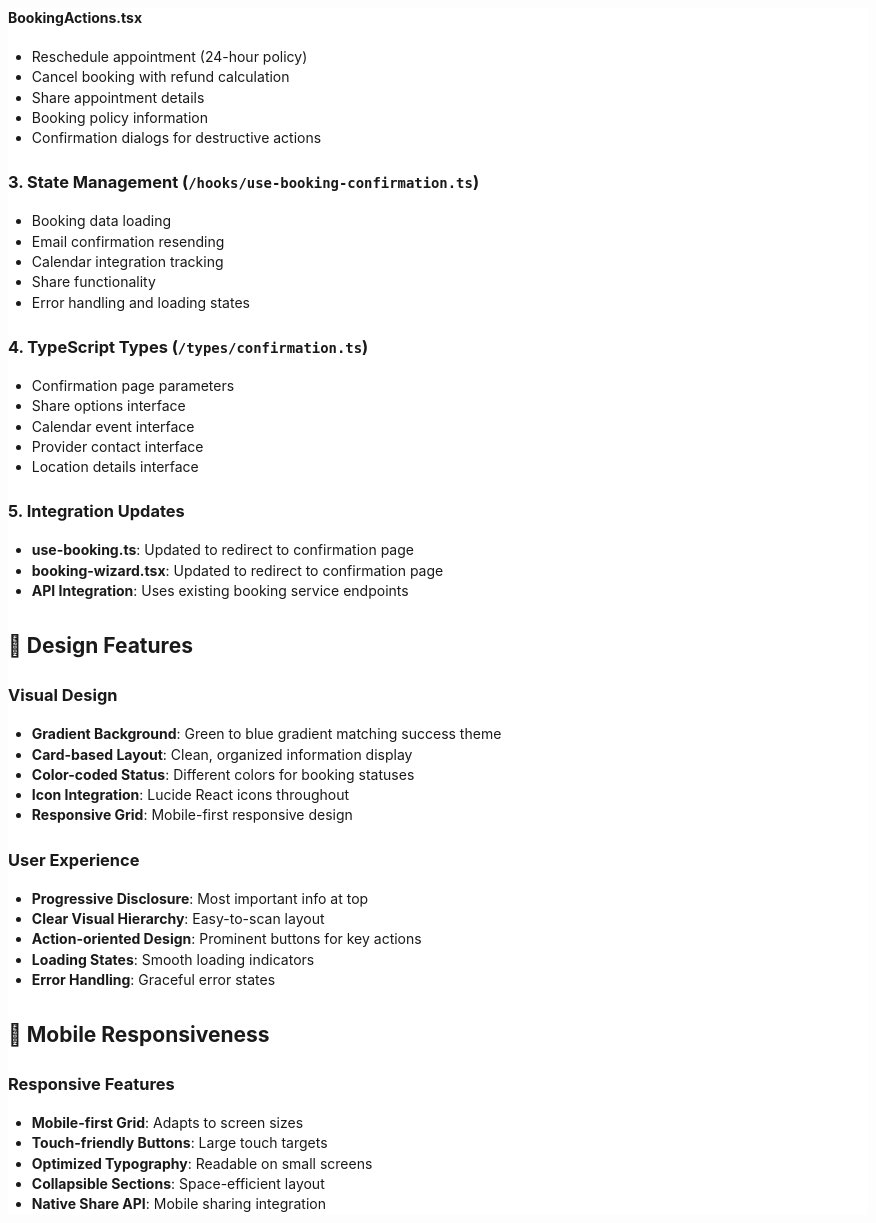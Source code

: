 #### BookingActions.tsx
- Reschedule appointment (24-hour policy)
- Cancel booking with refund calculation
- Share appointment details
- Booking policy information
- Confirmation dialogs for destructive actions

### 3. **State Management** (`/hooks/use-booking-confirmation.ts`)
- Booking data loading
- Email confirmation resending
- Calendar integration tracking
- Share functionality
- Error handling and loading states

### 4. **TypeScript Types** (`/types/confirmation.ts`)
- Confirmation page parameters
- Share options interface
- Calendar event interface
- Provider contact interface
- Location details interface

### 5. **Integration Updates**
- **use-booking.ts**: Updated to redirect to confirmation page
- **booking-wizard.tsx**: Updated to redirect to confirmation page
- **API Integration**: Uses existing booking service endpoints

## 🎨 Design Features

### Visual Design
- **Gradient Background**: Green to blue gradient matching success theme
- **Card-based Layout**: Clean, organized information display
- **Color-coded Status**: Different colors for booking statuses
- **Icon Integration**: Lucide React icons throughout
- **Responsive Grid**: Mobile-first responsive design

### User Experience
- **Progressive Disclosure**: Most important info at top
- **Clear Visual Hierarchy**: Easy-to-scan layout
- **Action-oriented Design**: Prominent buttons for key actions
- **Loading States**: Smooth loading indicators
- **Error Handling**: Graceful error states

## 📱 Mobile Responsiveness

### Responsive Features
- **Mobile-first Grid**: Adapts to screen sizes
- **Touch-friendly Buttons**: Large touch targets
- **Optimized Typography**: Readable on small screens
- **Collapsible Sections**: Space-efficient layout
- **Native Share API**: Mobile sharing integration
